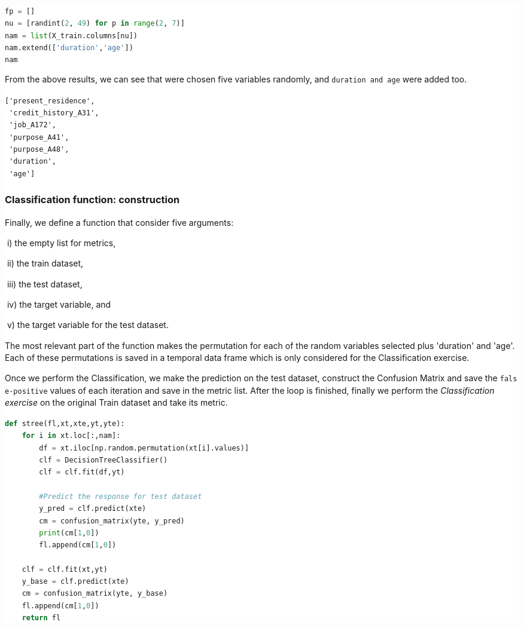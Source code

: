 
```python
fp = []
nu = [randint(2, 49) for p in range(2, 7)]
nam = list(X_train.columns[nu])
nam.extend(['duration','age'])
nam
```

From the above results, we can see that were chosen five variables randomly, and `duration and age` were added too.

    ['present_residence',
     'credit_history_A31',
     'job_A172',
     'purpose_A41',
     'purpose_A48',
     'duration',
     'age']

### Classification function: construction

Finally, we define a function that consider five arguments:

​				i) the empty list for metrics, 

​				ii) the train dataset,

​				iii) the test dataset, 

​				iv) the target variable, and 

​				v) the target variable for the test dataset.


The most relevant part of the function makes the permutation for each of the random variables selected plus 'duration' and 'age'. Each of these permutations is saved in a temporal data frame which is only considered for the Classification exercise.

Once we perform the Classification, we make the prediction on the test dataset, construct the Confusion Matrix and save the `false-positive` values of each iteration and save in the metric list. After the loop is finished, finally we perform the *Classification exercise* on the original Train dataset and take its metric.


```python
def stree(fl,xt,xte,yt,yte):
    for i in xt.loc[:,nam]:
        df = xt.iloc[np.random.permutation(xt[i].values)]
        clf = DecisionTreeClassifier()
        clf = clf.fit(df,yt)
        
        #Predict the response for test dataset
        y_pred = clf.predict(xte)
        cm = confusion_matrix(yte, y_pred)
        print(cm[1,0])
        fl.append(cm[1,0])
   
    clf = clf.fit(xt,yt)
    y_base = clf.predict(xte)
    cm = confusion_matrix(yte, y_base)
    fl.append(cm[1,0])
    return fl
```
